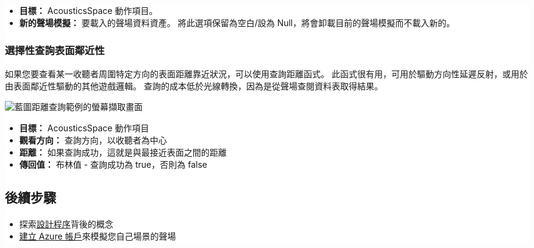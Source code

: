 * **目標：** AcousticsSpace 動作項目。
* **新的聲場模擬：** 要載入的聲場資料資產。 將此選項保留為空白/設為 Null，將會卸載目前的聲場模擬而不載入新的。

### <a name="optionally-query-for-surface-proximity"></a>選擇性查詢表面鄰近性
如果您要查看某一收聽者周圍特定方向的表面距離靠近狀況，可以使用查詢距離函式。 此函式很有用，可用於驅動方向性延遲反射，或用於由表面鄰近性驅動的其他遊戲邏輯。 查詢的成本低於光線轉換，因為是從聲場查閱資料表取得結果。

![藍圖距離查詢範例的螢幕擷取畫面](media/distance-query.png)

* **目標：** AcousticsSpace 動作項目
* **觀看方向：** 查詢方向，以收聽者為中心
* **距離：** 如果查詢成功，這就是與最接近表面之間的距離
* **傳回值：** 布林值 - 查詢成功為 true，否則為 false

## <a name="next-steps"></a>後續步驟
* 探索[設計程序](design-process.md)背後的概念
* [建立 Azure 帳戶](create-azure-account.md)來模擬您自己場景的聲場


